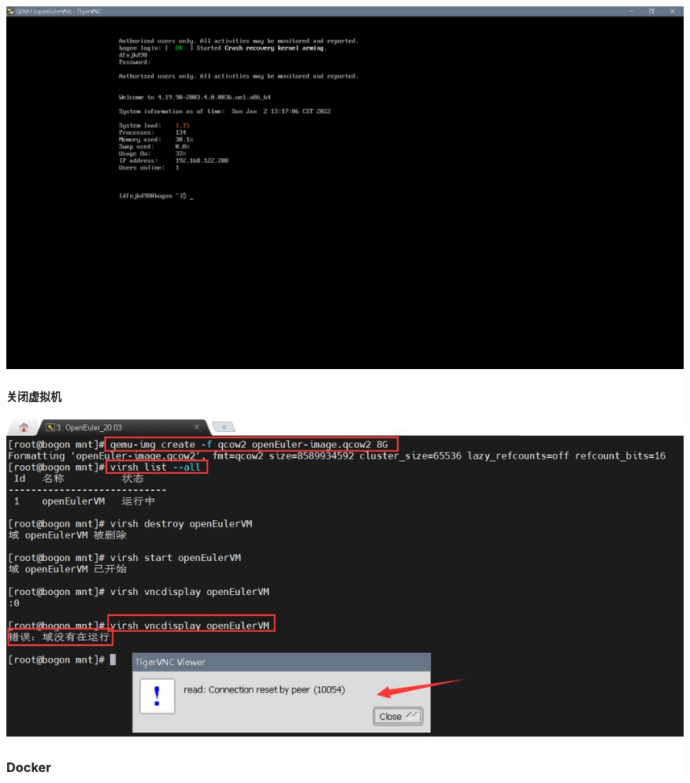 ![](OpenEuler.assets/9-第九章/23-%E7%99%BB%E5%BD%95%E6%88%90%E5%8A%9F.jpg)

#### 关闭虚拟机

![](OpenEuler.assets/9-第九章/24-%E5%85%B3%E9%97%AD%E8%99%9A%E6%8B%9F%E6%9C%BA.jpg)

### Docker
